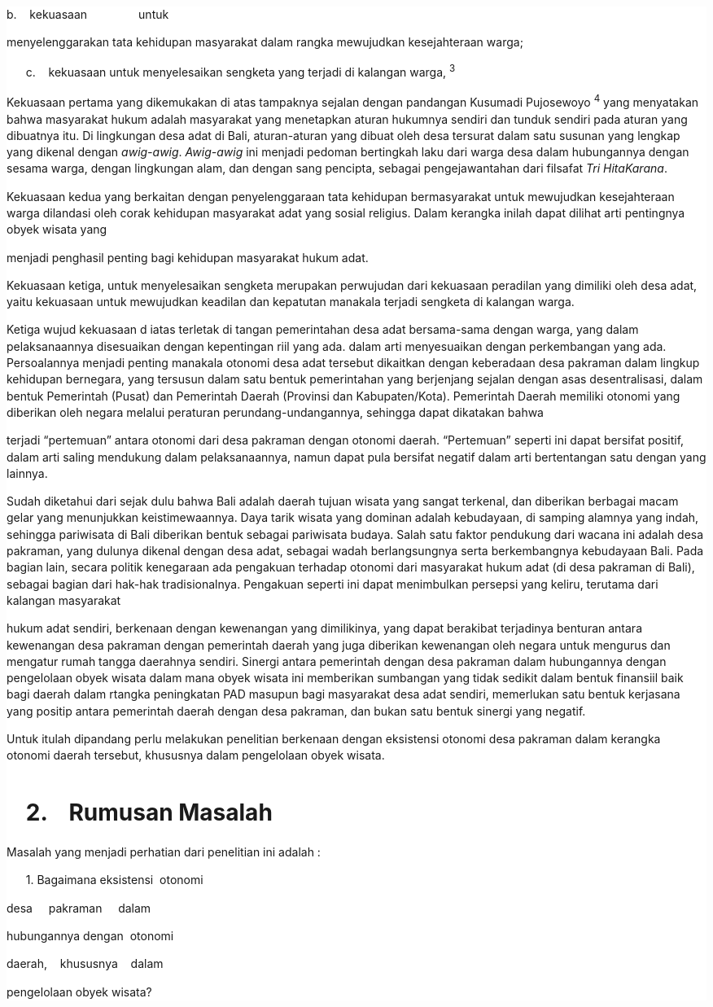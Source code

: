 <p><span class="font4">b. &nbsp;&nbsp;&nbsp;kekuasaan &nbsp;&nbsp;&nbsp;&nbsp;&nbsp;&nbsp;&nbsp;&nbsp;&nbsp;&nbsp;&nbsp;&nbsp;&nbsp;&nbsp;&nbsp;untuk</span></p></li></ul>
<p><span class="font4">menyelenggarakan tata kehidupan masyarakat dalam rangka mewujudkan kesejahteraan warga;</span></p>
<ul style="list-style:none;"><li>
<p><span class="font4">c. &nbsp;&nbsp;&nbsp;kekuasaan untuk menyelesaikan sengketa yang terjadi di kalangan warga, <sup>3</sup></span></p></li></ul>
<p><span class="font4">Kekuasaan pertama yang dikemukakan di atas tampaknya sejalan dengan pandangan Kusumadi Pujosewoyo <sup>4</sup> yang menyatakan bahwa masyarakat hukum adalah masyarakat yang menetapkan aturan hukumnya sendiri dan tunduk sendiri pada aturan yang dibuatnya itu. Di lingkungan desa adat di Bali, aturan-aturan yang dibuat oleh desa tersurat dalam satu susunan yang lengkap yang dikenal dengan </span><span class="font4" style="font-style:italic;">awig-awig</span><span class="font4">. </span><span class="font4" style="font-style:italic;">Awig-awig</span><span class="font4"> ini menjadi pedoman bertingkah laku dari warga desa dalam hubungannya dengan sesama warga, dengan lingkungan alam, dan dengan sang pencipta, sebagai pengejawantahan dari filsafat </span><span class="font4" style="font-style:italic;">Tri HitaKarana</span><span class="font4">.</span></p>
<p><span class="font4">Kekuasaan kedua yang berkaitan dengan penyelenggaraan tata kehidupan bermasyarakat untuk mewujudkan kesejahteraan warga dilandasi oleh corak kehidupan masyarakat adat yang sosial religius. Dalam kerangka inilah dapat dilihat arti pentingnya obyek wisata yang</span></p>
<p><span class="font4">menjadi penghasil penting bagi kehidupan masyarakat hukum adat.</span></p>
<p><span class="font4">Kekuasaan ketiga, untuk menyelesaikan sengketa merupakan perwujudan dari kekuasaan peradilan yang dimiliki oleh desa adat, yaitu kekuasaan untuk mewujudkan keadilan dan kepatutan manakala terjadi sengketa di kalangan warga.</span></p>
<p><span class="font4">Ketiga wujud kekuasaan d iatas terletak di tangan pemerintahan desa adat bersama-sama dengan warga, yang dalam pelaksanaannya disesuaikan dengan kepentingan riil yang ada. dalam arti menyesuaikan dengan perkembangan yang ada. Persoalannya menjadi penting manakala otonomi desa adat tersebut dikaitkan dengan keberadaan desa pakraman dalam lingkup kehidupan bernegara, yang tersusun dalam satu bentuk pemerintahan yang berjenjang sejalan dengan asas desentralisasi, dalam bentuk Pemerintah (Pusat) dan Pemerintah Daerah (Provinsi dan Kabupaten/Kota). Pemerintah Daerah memiliki otonomi yang diberikan oleh negara melalui peraturan perundang-undangannya, sehingga dapat dikatakan bahwa</span></p>
<p><span class="font4">terjadi “pertemuan” antara otonomi dari desa pakraman dengan otonomi daerah. “Pertemuan” seperti ini dapat bersifat positif, dalam arti saling mendukung dalam pelaksanaannya, namun dapat pula bersifat negatif dalam arti bertentangan satu dengan yang lainnya.</span></p>
<p><span class="font4">Sudah diketahui dari sejak dulu bahwa Bali adalah daerah tujuan wisata yang sangat terkenal, dan diberikan berbagai macam gelar yang menunjukkan keistimewaannya. Daya tarik wisata yang dominan adalah kebudayaan, di samping alamnya yang indah, sehingga pariwisata di Bali diberikan bentuk sebagai pariwisata budaya. Salah satu faktor pendukung dari wacana ini adalah desa pakraman, yang dulunya dikenal dengan desa adat, sebagai wadah berlangsungnya serta berkembangnya kebudayaan Bali. Pada bagian lain, secara politik kenegaraan ada pengakuan terhadap otonomi dari masyarakat hukum adat (di desa pakraman di Bali), sebagai bagian dari hak-hak tradisionalnya. Pengakuan seperti ini dapat menimbulkan persepsi yang keliru, terutama dari kalangan masyarakat</span></p>
<p><span class="font4">hukum adat sendiri, berkenaan dengan kewenangan yang dimilikinya, yang dapat berakibat terjadinya benturan antara kewenangan desa pakraman dengan pemerintah daerah yang juga diberikan kewenangan oleh negara untuk mengurus dan mengatur rumah tangga daerahnya sendiri. Sinergi antara pemerintah dengan desa pakraman dalam hubungannya dengan pengelolaan obyek wisata dalam mana obyek wisata ini memberikan sumbangan yang tidak sedikit dalam bentuk finansiil baik bagi daerah dalam rtangka peningkatan PAD masupun bagi masyarakat desa adat sendiri, memerlukan satu bentuk kerjasana yang positip antara pemerintah daerah dengan desa pakraman, dan bukan satu bentuk sinergi yang negatif.</span></p>
<p><span class="font4">Untuk itulah dipandang perlu melakukan penelitian berkenaan dengan eksistensi otonomi desa pakraman dalam kerangka otonomi daerah tersebut, khususnya dalam pengelolaan obyek wisata.</span></p>
<ul style="list-style:none;"><li>
<h1><a name="bookmark2"></a><span class="font4" style="font-weight:bold;"><a name="bookmark3"></a>2. &nbsp;&nbsp;&nbsp;Rumusan Masalah</span></h1></li></ul>
<p><span class="font4">Masalah yang menjadi perhatian dari penelitian ini adalah :</span></p>
<ul style="list-style:none;"><li>
<p><span class="font4">1. Bagaimana eksistensi &nbsp;otonomi</span></p></li></ul>
<p><span class="font4">desa &nbsp;&nbsp;&nbsp;&nbsp;pakraman &nbsp;&nbsp;&nbsp;&nbsp;dalam</span></p>
<p><span class="font4">hubungannya dengan &nbsp;otonomi</span></p>
<p><span class="font4">daerah, &nbsp;&nbsp;&nbsp;khususnya &nbsp;&nbsp;&nbsp;dalam</span></p>
<p><span class="font4">pengelolaan obyek wisata?</span></p>
